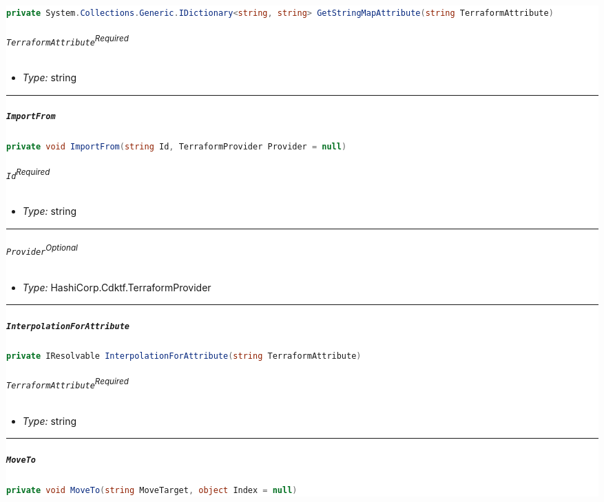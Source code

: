 ```csharp
private System.Collections.Generic.IDictionary<string, string> GetStringMapAttribute(string TerraformAttribute)
```

###### `TerraformAttribute`<sup>Required</sup> <a name="TerraformAttribute" id="@cdktf/provider-consul.aclBindingRule.AclBindingRule.getStringMapAttribute.parameter.terraformAttribute"></a>

- *Type:* string

---

##### `ImportFrom` <a name="ImportFrom" id="@cdktf/provider-consul.aclBindingRule.AclBindingRule.importFrom"></a>

```csharp
private void ImportFrom(string Id, TerraformProvider Provider = null)
```

###### `Id`<sup>Required</sup> <a name="Id" id="@cdktf/provider-consul.aclBindingRule.AclBindingRule.importFrom.parameter.id"></a>

- *Type:* string

---

###### `Provider`<sup>Optional</sup> <a name="Provider" id="@cdktf/provider-consul.aclBindingRule.AclBindingRule.importFrom.parameter.provider"></a>

- *Type:* HashiCorp.Cdktf.TerraformProvider

---

##### `InterpolationForAttribute` <a name="InterpolationForAttribute" id="@cdktf/provider-consul.aclBindingRule.AclBindingRule.interpolationForAttribute"></a>

```csharp
private IResolvable InterpolationForAttribute(string TerraformAttribute)
```

###### `TerraformAttribute`<sup>Required</sup> <a name="TerraformAttribute" id="@cdktf/provider-consul.aclBindingRule.AclBindingRule.interpolationForAttribute.parameter.terraformAttribute"></a>

- *Type:* string

---

##### `MoveTo` <a name="MoveTo" id="@cdktf/provider-consul.aclBindingRule.AclBindingRule.moveTo"></a>

```csharp
private void MoveTo(string MoveTarget, object Index = null)
```
